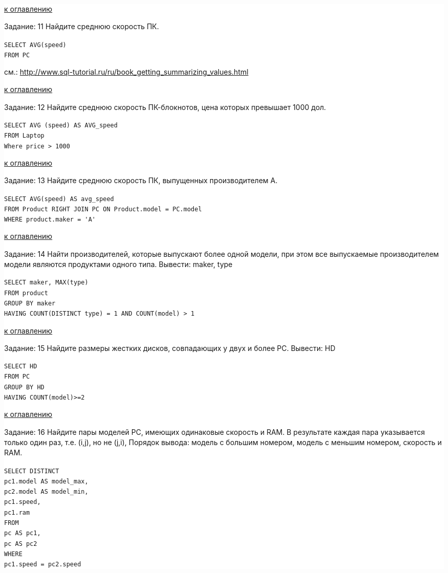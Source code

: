 [к оглавлению](#примеры-запросов)

Задание: 11
Найдите среднюю скорость ПК.
```postgresql
SELECT AVG(speed)
FROM PC
```

см.: http://www.sql-tutorial.ru/ru/book_getting_summarizing_values.html

[к оглавлению](#примеры-запросов)

Задание: 12
Найдите среднюю скорость ПК-блокнотов, цена которых превышает 1000 дол.
```postgresql
SELECT AVG (speed) AS AVG_speed
FROM Laptop
Where price > 1000
```

[к оглавлению](#примеры-запросов)

Задание: 13
Найдите среднюю скорость ПК, выпущенных производителем A.
```postgresql
SELECT AVG(speed) AS avg_speed
FROM Product RIGHT JOIN PC ON Product.model = PC.model
WHERE product.maker = 'A'
```

[к оглавлению](#примеры-запросов)

Задание: 14
Найти производителей, которые выпускают более одной модели, при этом все выпускаемые производителем модели являются продуктами одного типа. Вывести: maker, type
```postgresql
SELECT maker, MAX(type)
FROM product
GROUP BY maker
HAVING COUNT(DISTINCT type) = 1 AND COUNT(model) > 1
```

[к оглавлению](#примеры-запросов)

Задание: 15
Найдите размеры жестких дисков, совпадающих у двух и более PC. Вывести: HD
```postgresql
SELECT HD
FROM PC
GROUP BY HD
HAVING COUNT(model)>=2
```

[к оглавлению](#примеры-запросов)

Задание: 16
Найдите пары моделей PC, имеющих одинаковые скорость и RAM. В результате каждая пара указывается только один раз, т.е. (i,j), но не (j,i), Порядок вывода: модель с большим номером, модель с меньшим номером, скорость и RAM.
```postgresql
SELECT DISTINCT
pc1.model AS model_max,
pc2.model AS model_min,
pc1.speed,
pc1.ram
FROM
pc AS pc1,
pc AS pc2
WHERE
pc1.speed = pc2.speed
```